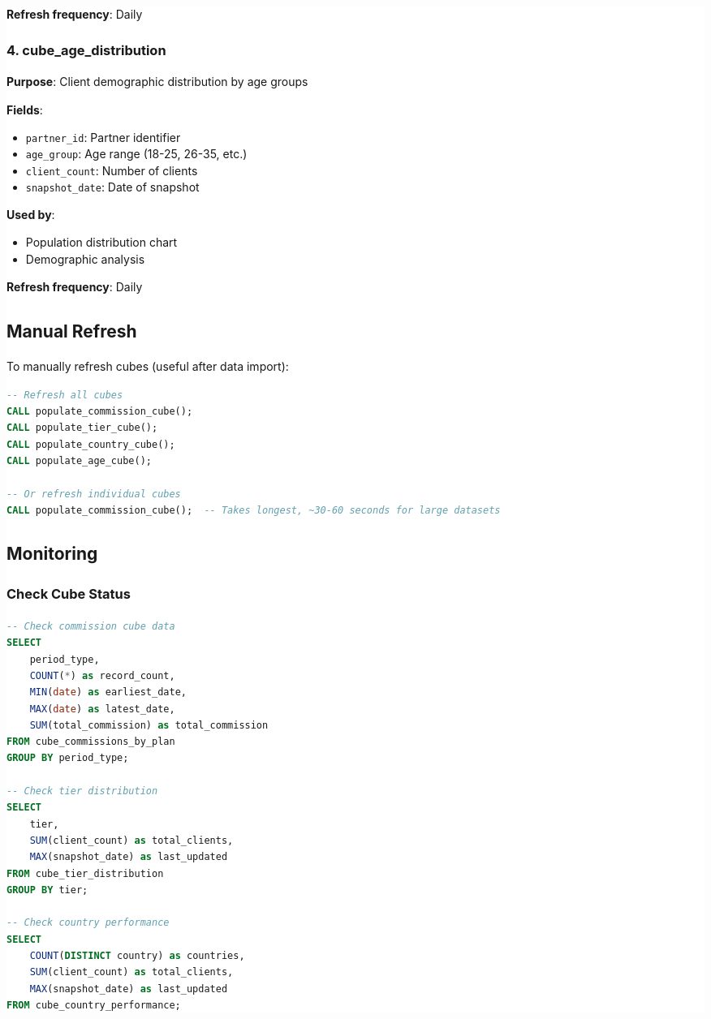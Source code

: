 **Refresh frequency**: Daily

### 4. cube_age_distribution

**Purpose**: Client demographic distribution by age groups

**Fields**:
- `partner_id`: Partner identifier
- `age_group`: Age range (18-25, 26-35, etc.)
- `client_count`: Number of clients
- `snapshot_date`: Date of snapshot

**Used by**:
- Population distribution chart
- Demographic analysis

**Refresh frequency**: Daily

## Manual Refresh

To manually refresh cubes (useful after data import):

```sql
-- Refresh all cubes
CALL populate_commission_cube();
CALL populate_tier_cube();
CALL populate_country_cube();
CALL populate_age_cube();

-- Or refresh individual cubes
CALL populate_commission_cube();  -- Takes longest, ~30-60 seconds for large datasets
```

## Monitoring

### Check Cube Status

```sql
-- Check commission cube data
SELECT 
    period_type,
    COUNT(*) as record_count,
    MIN(date) as earliest_date,
    MAX(date) as latest_date,
    SUM(total_commission) as total_commission
FROM cube_commissions_by_plan
GROUP BY period_type;

-- Check tier distribution
SELECT 
    tier,
    SUM(client_count) as total_clients,
    MAX(snapshot_date) as last_updated
FROM cube_tier_distribution
GROUP BY tier;

-- Check country performance
SELECT 
    COUNT(DISTINCT country) as countries,
    SUM(client_count) as total_clients,
    MAX(snapshot_date) as last_updated
FROM cube_country_performance;
```
